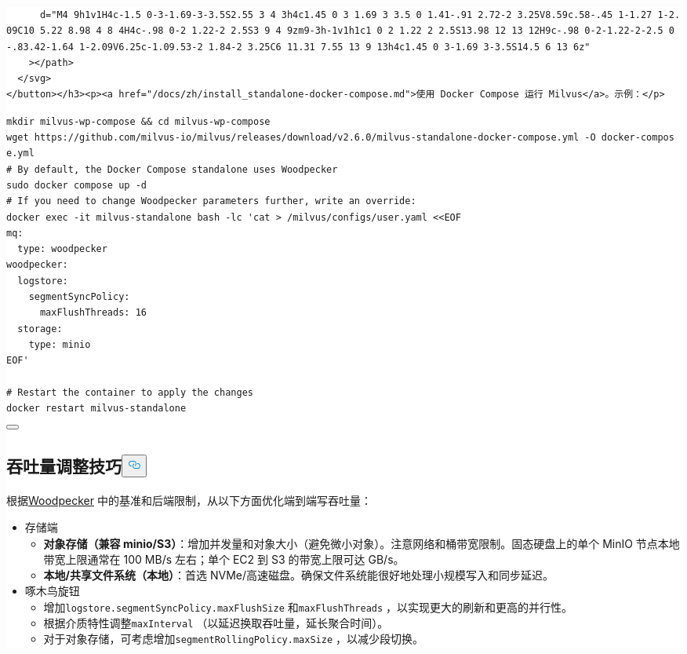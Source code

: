           d="M4 9h1v1H4c-1.5 0-3-1.69-3-3.5S2.55 3 4 3h4c1.45 0 3 1.69 3 3.5 0 1.41-.91 2.72-2 3.25V8.59c.58-.45 1-1.27 1-2.09C10 5.22 8.98 4 8 4H4c-.98 0-2 1.22-2 2.5S3 9 4 9zm9-3h-1v1h1c1 0 2 1.22 2 2.5S13.98 12 13 12H9c-.98 0-2-1.22-2-2.5 0-.83.42-1.64 1-2.09V6.25c-1.09.53-2 1.84-2 3.25C6 11.31 7.55 13 9 13h4c1.45 0 3-1.69 3-3.5S14.5 6 13 6z"
        ></path>
      </svg>
    </button></h3><p><a href="/docs/zh/install_standalone-docker-compose.md">使用 Docker Compose 运行 Milvus</a>。示例：</p>
<pre><code translate="no" class="language-bash"><span class="hljs-built_in">mkdir</span> milvus-wp-compose &amp;&amp; <span class="hljs-built_in">cd</span> milvus-wp-compose
wget https://github.com/milvus-io/milvus/releases/download/v2.6.0/milvus-standalone-docker-compose.yml -O docker-compose.yml
<span class="hljs-comment"># By default, the Docker Compose standalone uses Woodpecker</span>
<span class="hljs-built_in">sudo</span> docker compose up -d
<span class="hljs-comment"># If you need to change Woodpecker parameters further, write an override:</span>
docker <span class="hljs-built_in">exec</span> -it milvus-standalone bash -lc <span class="hljs-string">&#x27;cat &gt; /milvus/configs/user.yaml &lt;&lt;EOF
mq:
  type: woodpecker
woodpecker:
  logstore:
    segmentSyncPolicy: 
      maxFlushThreads: 16
  storage:
    type: minio
EOF&#x27;</span>

<span class="hljs-comment"># Restart the container to apply the changes</span>
docker restart milvus-standalone
<button class="copy-code-btn"></button></code></pre>
<h2 id="Throughput-tuning-tips" class="common-anchor-header">吞吐量调整技巧<button data-href="#Throughput-tuning-tips" class="anchor-icon" translate="no">
      <svg translate="no"
        aria-hidden="true"
        focusable="false"
        height="20"
        version="1.1"
        viewBox="0 0 16 16"
        width="16"
      >
        <path
          fill="#0092E4"
          fill-rule="evenodd"
          d="M4 9h1v1H4c-1.5 0-3-1.69-3-3.5S2.55 3 4 3h4c1.45 0 3 1.69 3 3.5 0 1.41-.91 2.72-2 3.25V8.59c.58-.45 1-1.27 1-2.09C10 5.22 8.98 4 8 4H4c-.98 0-2 1.22-2 2.5S3 9 4 9zm9-3h-1v1h1c1 0 2 1.22 2 2.5S13.98 12 13 12H9c-.98 0-2-1.22-2-2.5 0-.83.42-1.64 1-2.09V6.25c-1.09.53-2 1.84-2 3.25C6 11.31 7.55 13 9 13h4c1.45 0 3-1.69 3-3.5S14.5 6 13 6z"
        ></path>
      </svg>
    </button></h2><p>根据<a href="/docs/zh/woodpecker_architecture.md">Woodpecker</a> 中的基准和后端限制，从以下方面优化端到端写吞吐量：</p>
<ul>
<li>存储端<ul>
<li><strong>对象存储（兼容 minio/S3）</strong>：增加并发量和对象大小（避免微小对象）。注意网络和桶带宽限制。固态硬盘上的单个 MinIO 节点本地带宽上限通常在 100 MB/s 左右；单个 EC2 到 S3 的带宽上限可达 GB/s。</li>
<li><strong>本地/共享文件系统（本地）</strong>：首选 NVMe/高速磁盘。确保文件系统能很好地处理小规模写入和同步延迟。</li>
</ul></li>
<li>啄木鸟旋钮<ul>
<li>增加<code translate="no">logstore.segmentSyncPolicy.maxFlushSize</code> 和<code translate="no">maxFlushThreads</code> ，以实现更大的刷新和更高的并行性。</li>
<li>根据介质特性调整<code translate="no">maxInterval</code> （以延迟换取吞吐量，延长聚合时间）。</li>
<li>对于对象存储，可考虑增加<code translate="no">segmentRollingPolicy.maxSize</code> ，以减少段切换。</li>
</ul></li>